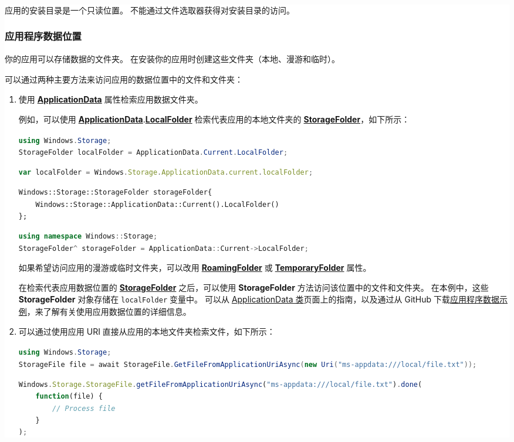 应用的安装目录是一个只读位置。 不能通过文件选取器获得对安装目录的访问。

### <a name="application-data-locations"></a>应用程序数据位置
你的应用可以存储数据的文件夹。 在安装你的应用时创建这些文件夹（本地、漫游和临时）。

可以通过两种主要方法来访问应用的数据位置中的文件和文件夹：

1.  使用 [**ApplicationData**](https://docs.microsoft.com/uwp/api/Windows.Storage.ApplicationData) 属性检索应用数据文件夹。

    例如，可以使用 [**ApplicationData**](https://docs.microsoft.com/uwp/api/Windows.Storage.ApplicationData).[**LocalFolder**](https://docs.microsoft.com/uwp/api/windows.storage.applicationdata.localfolder) 检索代表应用的本地文件夹的 [**StorageFolder**](https://docs.microsoft.com/uwp/api/Windows.Storage.StorageFolder)，如下所示：
    
    ```csharp
    using Windows.Storage;
    StorageFolder localFolder = ApplicationData.Current.LocalFolder;
    ```
    
    ```javascript
    var localFolder = Windows.Storage.ApplicationData.current.localFolder;
    ```
    
    ```cppwinrt
    Windows::Storage::StorageFolder storageFolder{
        Windows::Storage::ApplicationData::Current().LocalFolder()
    };
    ```
    
    ```cpp
    using namespace Windows::Storage;
    StorageFolder^ storageFolder = ApplicationData::Current->LocalFolder;
    ```
    
    如果希望访问应用的漫游或临时文件夹，可以改用 [**RoamingFolder**](https://docs.microsoft.com/uwp/api/windows.storage.applicationdata.roamingfolder) 或 [**TemporaryFolder**](https://docs.microsoft.com/uwp/api/windows.storage.applicationdata.temporaryfolder) 属性。
    
    在检索代表应用数据位置的 [**StorageFolder**](https://docs.microsoft.com/uwp/api/Windows.Storage.StorageFolder) 之后，可以使用 **StorageFolder** 方法访问该位置中的文件和文件夹。 在本例中，这些 **StorageFolder** 对象存储在 `localFolder` 变量中。 可以从 [ApplicationData 类](https://docs.microsoft.com/uwp/api/windows.storage.applicationdata)页面上的指南，以及通过从 GitHub 下载[应用程序数据示例](https://github.com/Microsoft/Windows-universal-samples/tree/master/Samples/ApplicationData)，来了解有关使用应用数据位置的详细信息。

2. 可以通过使用应用 URI 直接从应用的本地文件夹检索文件，如下所示：
    
    ```csharp
    using Windows.Storage;
    StorageFile file = await StorageFile.GetFileFromApplicationUriAsync(new Uri("ms-appdata:///local/file.txt"));
    ```
    
    ```javascript
    Windows.Storage.StorageFile.getFileFromApplicationUriAsync("ms-appdata:///local/file.txt").done(
        function(file) {
            // Process file
        }
    );
    ```
    